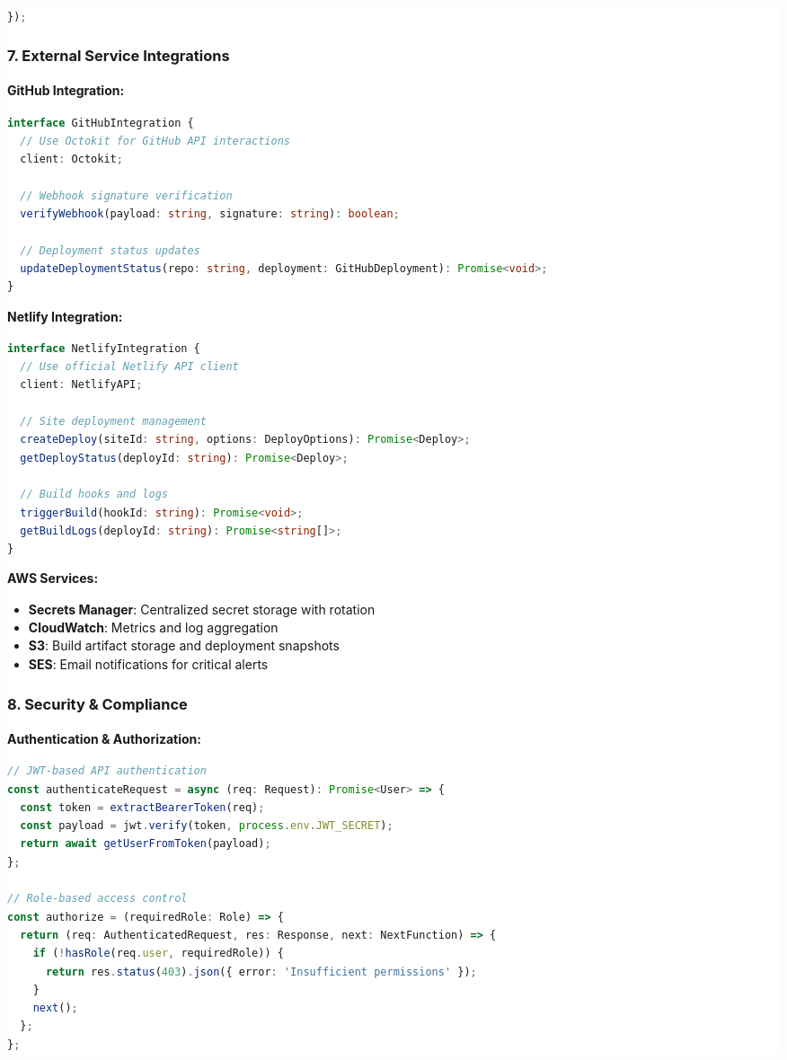 ```typescript
});
```

### 7. External Service Integrations

**GitHub Integration:**
```typescript
interface GitHubIntegration {
  // Use Octokit for GitHub API interactions
  client: Octokit;
  
  // Webhook signature verification
  verifyWebhook(payload: string, signature: string): boolean;
  
  // Deployment status updates
  updateDeploymentStatus(repo: string, deployment: GitHubDeployment): Promise<void>;
}
```

**Netlify Integration:**
```typescript
interface NetlifyIntegration {
  // Use official Netlify API client
  client: NetlifyAPI;
  
  // Site deployment management
  createDeploy(siteId: string, options: DeployOptions): Promise<Deploy>;
  getDeployStatus(deployId: string): Promise<Deploy>;
  
  // Build hooks and logs
  triggerBuild(hookId: string): Promise<void>;
  getBuildLogs(deployId: string): Promise<string[]>;
}
```

**AWS Services:**
- **Secrets Manager**: Centralized secret storage with rotation
- **CloudWatch**: Metrics and log aggregation
- **S3**: Build artifact storage and deployment snapshots
- **SES**: Email notifications for critical alerts

### 8. Security & Compliance

**Authentication & Authorization:**
```typescript
// JWT-based API authentication
const authenticateRequest = async (req: Request): Promise<User> => {
  const token = extractBearerToken(req);
  const payload = jwt.verify(token, process.env.JWT_SECRET);
  return await getUserFromToken(payload);
};

// Role-based access control
const authorize = (requiredRole: Role) => {
  return (req: AuthenticatedRequest, res: Response, next: NextFunction) => {
    if (!hasRole(req.user, requiredRole)) {
      return res.status(403).json({ error: 'Insufficient permissions' });
    }
    next();
  };
};
```
